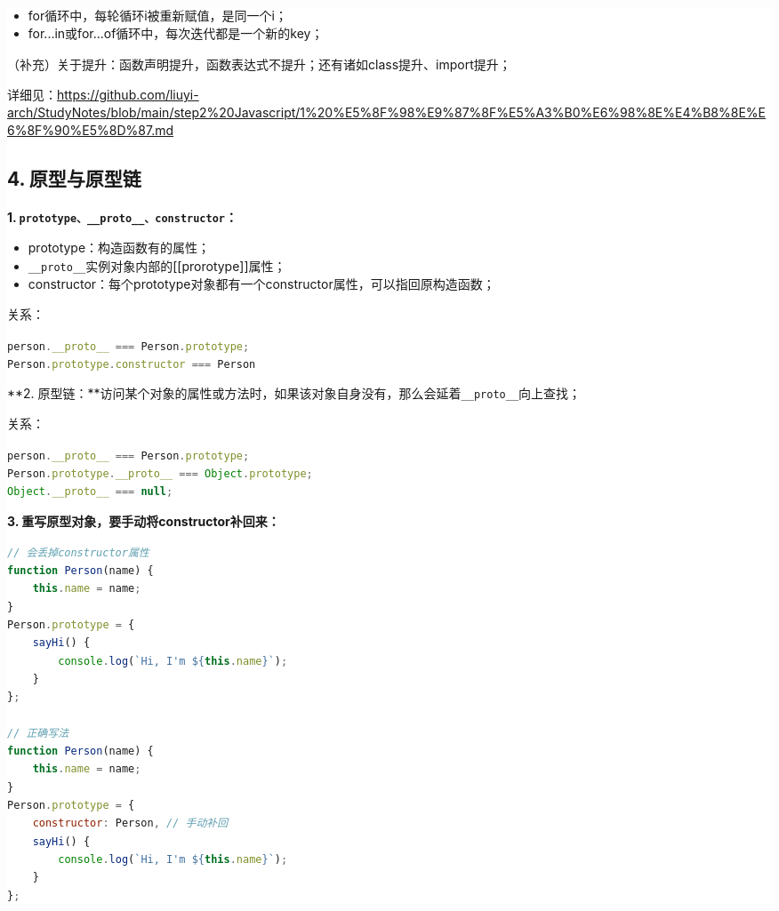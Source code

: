 - for循环中，每轮循环i被重新赋值，是同一个i；
- for...in或for...of循环中，每次迭代都是一个新的key；

（补充）关于提升：函数声明提升，函数表达式不提升；还有诸如class提升、import提升；

详细见：https://github.com/liuyi-arch/StudyNotes/blob/main/step2%20Javascript/1%20%E5%8F%98%E9%87%8F%E5%A3%B0%E6%98%8E%E4%B8%8E%E6%8F%90%E5%8D%87.md

## 4. 原型与原型链

**1. `prototype、__proto__、constructor`：**

- prototype：构造函数有的属性；
- `__proto__`实例对象内部的[[prorotype]]属性；
- constructor：每个prototype对象都有一个constructor属性，可以指回原构造函数；

关系：

```js
person.__proto__ === Person.prototype;
Person.prototype.constructor === Person
```



**2. 原型链：**访问某个对象的属性或方法时，如果该对象自身没有，那么会延着`__proto__`向上查找；

关系：

```js
person.__proto__ === Person.prototype;
Person.prototype.__proto__ === Object.prototype;
Object.__proto__ === null;
```

**3. 重写原型对象，要手动将constructor补回来：**

```js
// 会丢掉constructor属性
function Person(name) {
    this.name = name;
}
Person.prototype = {
    sayHi() {
        console.log(`Hi, I'm ${this.name}`);
    }
};

// 正确写法
function Person(name) {
    this.name = name;
}
Person.prototype = {
    constructor: Person, // 手动补回
    sayHi() {
        console.log(`Hi, I'm ${this.name}`);
    }
};
```
